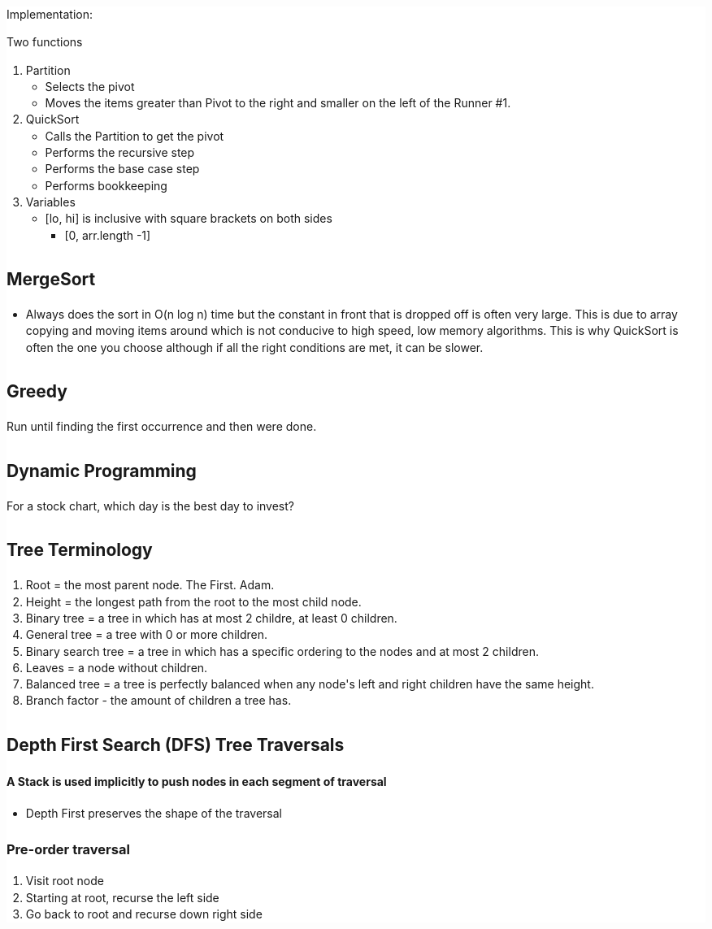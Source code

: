 Implementation:

Two functions
1. Partition
    * Selects the pivot
    * Moves the items greater than Pivot to the right and smaller on the left of the Runner #1.
2. QuickSort
    * Calls the Partition to get the pivot
    * Performs the recursive step
    * Performs the base case step
    * Performs bookkeeping
3. Variables
    * [lo, hi] is inclusive with square brackets on both sides 
        * [0, arr.length -1]


## MergeSort
* Always does the sort in O(n log n) time but the constant in front that is dropped off is often very large.  This is due to array copying and moving items around which is not conducive to high speed, low memory algorithms.  This is why QuickSort is often the one you choose although if all the right conditions are met, it can be slower.

## Greedy 

Run until finding the first occurrence and then were done.

## Dynamic Programming

For a stock chart, which day is the best day to invest?

## Tree Terminology
1. Root = the most parent node. The First. Adam.
2. Height = the longest path from the root to the most child node.
3. Binary tree = a tree in which has at most 2 childre, at least 0 children.
4. General tree = a tree with 0 or more children.
5. Binary search tree = a tree in which has a specific ordering to the nodes and at most 2 children.
6. Leaves = a node without children.
7. Balanced tree = a tree is perfectly balanced when any node's left and right children have the same height.
8. Branch factor - the amount of children a tree has.

## Depth First Search (DFS) Tree Traversals

#### A Stack is used implicitly to push nodes in each segment of traversal

* Depth First preserves the shape of the traversal

### Pre-order traversal
1. Visit root node
2. Starting at root, recurse the left side
3. Go back to root and recurse down right side
